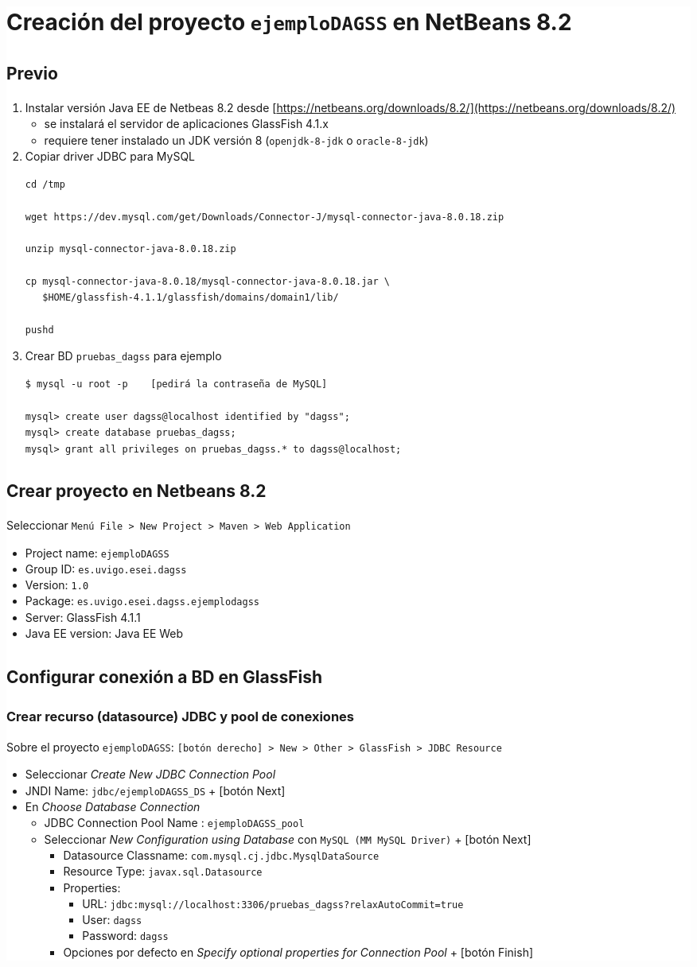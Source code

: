 # Creación del proyecto `ejemploDAGSS` en NetBeans 8.2

## Previo 
1. Instalar versión Java EE de Netbeas 8.2 desde [https://netbeans.org/downloads/8.2/](https://netbeans.org/downloads/8.2/)
   * se instalará el servidor de aplicaciones GlassFish 4.1.x
   * requiere tener instalado un JDK versión 8 (`openjdk-8-jdk` o `oracle-8-jdk`)
2. Copiar driver JDBC para MySQL
   ```
   cd /tmp

   wget https://dev.mysql.com/get/Downloads/Connector-J/mysql-connector-java-8.0.18.zip

   unzip mysql-connector-java-8.0.18.zip

   cp mysql-connector-java-8.0.18/mysql-connector-java-8.0.18.jar \
      $HOME/glassfish-4.1.1/glassfish/domains/domain1/lib/

   pushd
   ```
3. Crear BD `pruebas_dagss` para ejemplo
   ```
   $ mysql -u root -p    [pedirá la contraseña de MySQL]

   mysql> create user dagss@localhost identified by "dagss";
   mysql> create database pruebas_dagss;
   mysql> grant all privileges on pruebas_dagss.* to dagss@localhost;
   ```

## Crear proyecto en Netbeans 8.2
Seleccionar `Menú File > New Project > Maven > Web Application`
   * Project name: `ejemploDAGSS`
   * Group ID: `es.uvigo.esei.dagss`
   * Version: `1.0`
   * Package: `es.uvigo.esei.dagss.ejemplodagss`
   * Server: GlassFish 4.1.1
   * Java EE version: Java EE Web


## Configurar conexión a BD en GlassFish

### Crear recurso (datasource) JDBC y pool de conexiones
Sobre el proyecto `ejemploDAGSS`: `[botón derecho] > New > Other > GlassFish > JDBC Resource`
   * Seleccionar _Create New JDBC Connection Pool_
   * JNDI Name: `jdbc/ejemploDAGSS_DS` + [botón Next]
   * En _Choose Database Connection_
       * JDBC Connection Pool Name : `ejemploDAGSS_pool`
       * Seleccionar _New Configuration using Database_ con `MySQL (MM MySQL Driver)` + [botón Next]
            * Datasource Classname: `com.mysql.cj.jdbc.MysqlDataSource`
            * Resource Type: `javax.sql.Datasource`
            * Properties:
                * URL: `jdbc:mysql://localhost:3306/pruebas_dagss?relaxAutoCommit=true`
                * User: `dagss`
                * Password: `dagss`
            * Opciones por defecto en _Specify optional properties for Connection Pool_ + [botón Finish]
